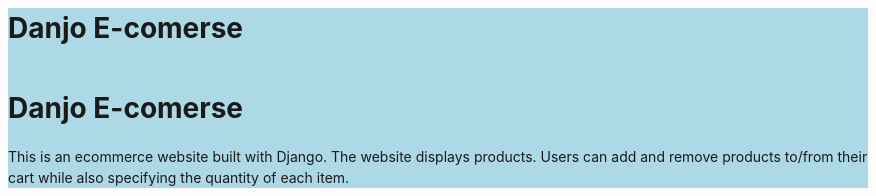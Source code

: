 # Danjo E-comerse
<html>
<head>
<style>
body {
  background-color: lightblue;
}

h1 {
  color: white;
  text-align: center;
}

p {
  font-family: verdana;
  font-size: 20px;
}
</style>
</head>
<body>

<h1>Danjo E-comerse</h1>
<p>This is an ecommerce website built with Django. The website displays products. Users can add and remove products to/from their cart while also specifying the quantity of each item.
</p>

</body>
</html>
